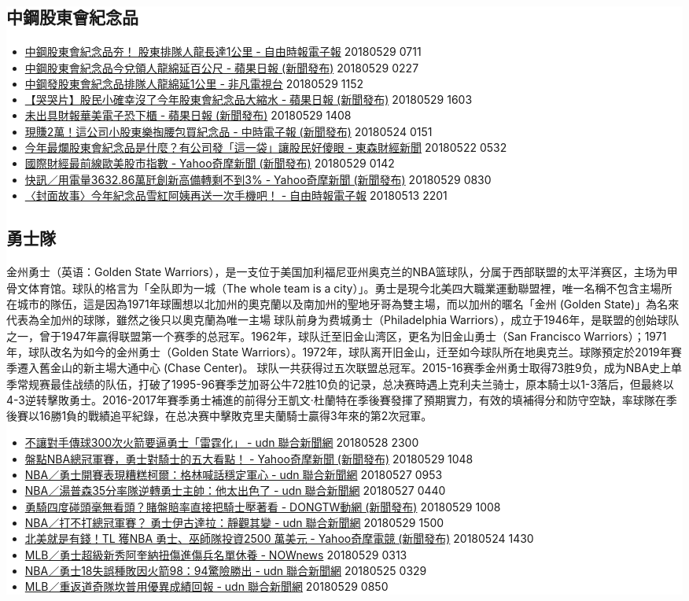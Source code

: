 ## 中鋼股東會紀念品


- [中鋼股東會紀念品夯！ 股東排隊人龍長達1公里 - 自由時報電子報](http://news.ltn.com.tw/news/business/breakingnews/2441029 "中鋼股東會紀念品夯！ 股東排隊人龍長達1公里 - 自由時報電子報") 20180529 0711
- [中鋼股東會紀念品今兌領人龍綿延百公尺 - 蘋果日報 (新聞發布)](https://tw.appledaily.com/new/realtime/20180529/1362955/ "中鋼股東會紀念品今兌領人龍綿延百公尺 - 蘋果日報 (新聞發布)") 20180529 0227
- [中鋼發股東會紀念品排隊人龍綿延1公里 - 非凡電視台](http://www.ustv.com.tw/UstvMedia/news/103/20180529A126 "中鋼發股東會紀念品排隊人龍綿延1公里 - 非凡電視台") 20180529 1152
- [【哭哭片】股民小確幸沒了今年股東會紀念品大縮水 - 蘋果日報 (新聞發布)](https://tw.appledaily.com/new/realtime/20180530/1362779/ "【哭哭片】股民小確幸沒了今年股東會紀念品大縮水 - 蘋果日報 (新聞發布)") 20180529 1603
- [未出具財報華美電子恐下櫃 - 蘋果日報 (新聞發布)](https://tw.finance.appledaily.com/realtime/20180529/1363518 "未出具財報華美電子恐下櫃 - 蘋果日報 (新聞發布)") 20180529 1408
- [現賺2萬！這公司小股東樂掏腰包買紀念品 - 中時電子報 (新聞發布)](http://www.chinatimes.com/realtimenews/20180524001461-260410 "現賺2萬！這公司小股東樂掏腰包買紀念品 - 中時電子報 (新聞發布)") 20180524 0151
- [今年最爛股東會紀念品是什麼？有公司發「這一袋」讓股民好傻眼 - 東森財經新聞](https://fnc.ebc.net.tw/FncNews/life/38546 "今年最爛股東會紀念品是什麼？有公司發「這一袋」讓股民好傻眼 - 東森財經新聞") 20180522 0532
- [國際財經最前線歐美股市指數 - Yahoo奇摩新聞 (新聞發布)](https://tw.news.yahoo.com/%E5%9C%8B%E9%9A%9B%E8%B2%A1%E7%B6%93%E6%9C%80%E5%89%8D%E7%B7%9A-%E6%AD%90%E7%BE%8E%E8%82%A1%E5%B8%82%E6%8C%87%E6%95%B8-013000428.html "國際財經最前線歐美股市指數 - Yahoo奇摩新聞 (新聞發布)") 20180529 0142
- [快訊／用電量3632.86萬瓩創新高備轉剩不到3% - Yahoo奇摩新聞 (新聞發布)](https://tw.news.yahoo.com/%E5%BF%AB%E8%A8%8A-%E7%94%A8%E9%9B%BB%E9%87%8F3632-86%E8%90%AC%E7%93%A9%E5%89%B5%E6%96%B0%E9%AB%98-%E5%82%99%E8%BD%89%E5%89%A9%E4%B8%8D%E5%88%B03-080712598.html "快訊／用電量3632.86萬瓩創新高備轉剩不到3% - Yahoo奇摩新聞 (新聞發布)") 20180529 0830
- [〈封面故事〉今年紀念品雪紅阿姨再送一次手機吧！ - 自由時報電子報](http://news.ltn.com.tw/news/weeklybiz/paper/1200243 "〈封面故事〉今年紀念品雪紅阿姨再送一次手機吧！ - 自由時報電子報") 20180513 2201

## 勇士隊

金州勇士（英语：Golden State Warriors），是一支位于美国加利福尼亚州奥克兰的NBA篮球队，分属于西部联盟的太平洋赛区，主场为甲骨文体育馆。球队的格言为「全队即为一城（The whole team is a city）」。勇士是現今北美四大職業運動聯盟裡，唯一名稱不包含主場所在城市的隊伍，這是因為1971年球團想以北加州的奧克蘭以及南加州的聖地牙哥為雙主場，而以加州的暱名「金州 (Golden State)」為名來代表為全加州的球隊，雖然之後只以奧克蘭為唯一主場
球队前身为费城勇士（Philadelphia Warriors），成立于1946年，是联盟的创始球队之一，曾于1947年贏得联盟第一个赛季的总冠军。1962年，球队迁至旧金山湾区，更名为旧金山勇士（San Francisco Warriors）；1971年，球队改名为如今的金州勇士（Golden State Warriors）。1972年，球队离开旧金山，迁至如今球队所在地奥克兰。球隊預定於2019年賽季遷入舊金山的新主場大通中心 (Chase Center)。
球队一共获得过五次联盟总冠军。2015-16赛季金州勇士取得73胜9负，成为NBA史上单季常规赛最佳战绩的队伍，打破了1995-96賽季芝加哥公牛72胜10负的记录，总决赛時遇上克利夫兰骑士，原本騎士以1-3落后，但最終以4-3逆转擊敗勇士。2016-2017年賽季勇士補進的前得分王凱文·杜蘭特在季後賽發揮了預期實力，有效的填補得分和防守空缺，率球隊在季後賽以16勝1負的戰績追平紀錄，在总决赛中擊敗克里夫蘭騎士贏得3年來的第2次冠軍。
- [不讓對手傳球300次火箭要逼勇士「雷霆化」 - udn 聯合新聞網](https://udn.com/news/story/7002/3166826 "不讓對手傳球300次火箭要逼勇士「雷霆化」 - udn 聯合新聞網") 20180528 2300
- [盤點NBA總冠軍賽，勇士對騎士的五大看點！ - Yahoo奇摩新聞 (新聞發布)](https://tw.news.yahoo.com/%E7%9B%A4%E9%BB%9Enba%E7%B8%BD%E5%86%A0%E8%BB%8D%E8%B3%BD-%E5%8B%87%E5%A3%AB%E5%B0%8D%E9%A8%8E%E5%A3%AB%E7%9A%84%E4%BA%94%E5%A4%A7%E7%9C%8B%E9%BB%9E-103000129.html "盤點NBA總冠軍賽，勇士對騎士的五大看點！ - Yahoo奇摩新聞 (新聞發布)") 20180529 1048
- [NBA／勇士開賽表現糟糕柯爾：格林喊話穩定軍心 - udn 聯合新聞網](https://udn.com/news/story/7002/3165358 "NBA／勇士開賽表現糟糕柯爾：格林喊話穩定軍心 - udn 聯合新聞網") 20180527 0953
- [NBA／湯普森35分率隊逆轉勇士主帥：他太出色了 - udn 聯合新聞網](https://udn.com/news/story/7002/3165018 "NBA／湯普森35分率隊逆轉勇士主帥：他太出色了 - udn 聯合新聞網") 20180527 0440
- [勇騎四度碰頭毫無看頭？賭盤賠率直接把騎士壓著看 - DONGTW動網 (新聞發布)](https://www.dongtw.com/nba/20180529/837833.html "勇騎四度碰頭毫無看頭？賭盤賠率直接把騎士壓著看 - DONGTW動網 (新聞發布)") 20180529 1008
- [NBA／打不打總冠軍賽？ 勇士伊古達拉：靜觀其變 - udn 聯合新聞網](https://udn.com/news/story/7002/3168832 "NBA／打不打總冠軍賽？ 勇士伊古達拉：靜觀其變 - udn 聯合新聞網") 20180529 1500
- [北美就是有錢！TL 獲NBA 勇士、巫師隊投資2500 萬美元 - Yahoo奇摩電競 (新聞發布)](https://tw.esports.yahoo.com/team-liquid-%E7%8D%B2-nba-%E5%8B%87%E5%A3%AB%E9%9A%8A%E3%80%81%E5%B7%AB%E5%B8%AB%E9%9A%8A%E6%8A%95%E8%B3%87-2500-%E8%90%AC%E7%BE%8E%E5%85%83-120011113.html "北美就是有錢！TL 獲NBA 勇士、巫師隊投資2500 萬美元 - Yahoo奇摩電競 (新聞發布)") 20180524 1430
- [MLB／勇士超級新秀阿奎納扭傷進傷兵名單休養 - NOWnews](https://www.nownews.com/news/20180529/2762087 "MLB／勇士超級新秀阿奎納扭傷進傷兵名單休養 - NOWnews") 20180529 0313
- [NBA／勇士18失誤種敗因火箭98：94驚險勝出 - udn 聯合新聞網](https://udn.com/news/story/7002/3160900 "NBA／勇士18失誤種敗因火箭98：94驚險勝出 - udn 聯合新聞網") 20180525 0329
- [MLB／重返道奇隊坎普用優異成績回報 - udn 聯合新聞網](https://udn.com/news/story/6999/3168454 "MLB／重返道奇隊坎普用優異成績回報 - udn 聯合新聞網") 20180529 0850
